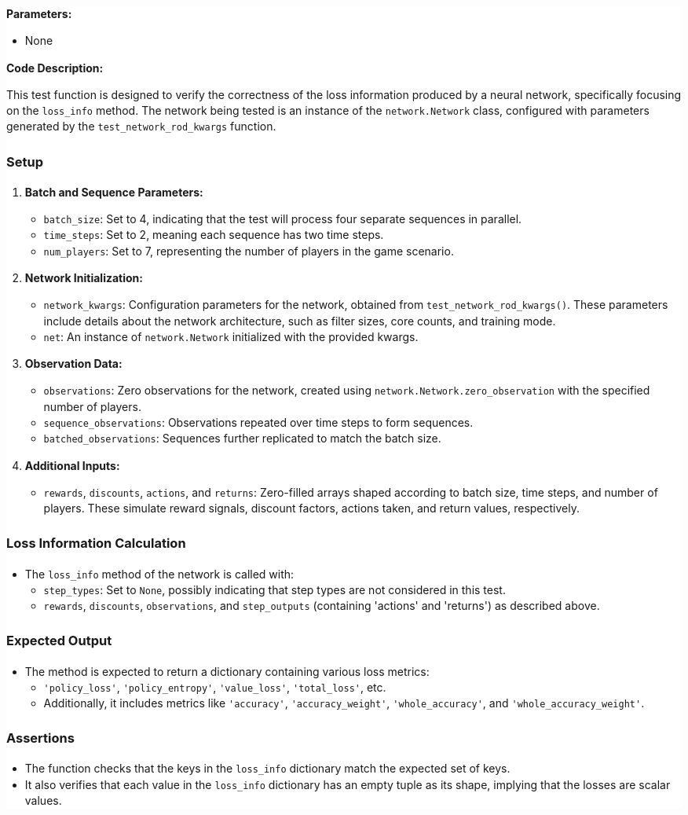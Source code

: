 **Parameters:**
- None

**Code Description:**

This test function is designed to verify the correctness of the loss information produced by a neural network, specifically focusing on the `loss_info` method. The network being tested is an instance of the `network.Network` class, configured with parameters generated by the `test_network_rod_kwargs` function.

### Setup

1. **Batch and Sequence Parameters:**
   - `batch_size`: Set to 4, indicating that the test will process four separate sequences in parallel.
   - `time_steps`: Set to 2, meaning each sequence has two time steps.
   - `num_players`: Set to 7, representing the number of players in the game scenario.

2. **Network Initialization:**
   - `network_kwargs`: Configuration parameters for the network, obtained from `test_network_rod_kwargs()`. These parameters include details about the network architecture, such as filter sizes, core counts, and training mode.
   - `net`: An instance of `network.Network` initialized with the provided kwargs.

3. **Observation Data:**
   - `observations`: Zero observations for the network, created using `network.Network.zero_observation` with the specified number of players.
   - `sequence_observations`: Observations repeated over time steps to form sequences.
   - `batched_observations`: Sequences further replicated to match the batch size.

4. **Additional Inputs:**
   - `rewards`, `discounts`, `actions`, and `returns`: Zero-filled arrays shaped according to batch size, time steps, and number of players. These simulate reward signals, discount factors, actions taken, and return values, respectively.

### Loss Information Calculation

- The `loss_info` method of the network is called with:
  - `step_types`: Set to `None`, possibly indicating that step types are not considered in this test.
  - `rewards`, `discounts`, `observations`, and `step_outputs` (containing 'actions' and 'returns') as described above.

### Expected Output

- The method is expected to return a dictionary containing various loss metrics:
  - `'policy_loss'`, `'policy_entropy'`, `'value_loss'`, `'total_loss'`, etc.
  - Additionally, it includes metrics like `'accuracy'`, `'accuracy_weight'`, `'whole_accuracy'`, and `'whole_accuracy_weight'`.

### Assertions

- The function checks that the keys in the `loss_info` dictionary match the expected set of keys.
- It also verifies that each value in the `loss_info` dictionary has an empty tuple as its shape, implying that the losses are scalar values.
